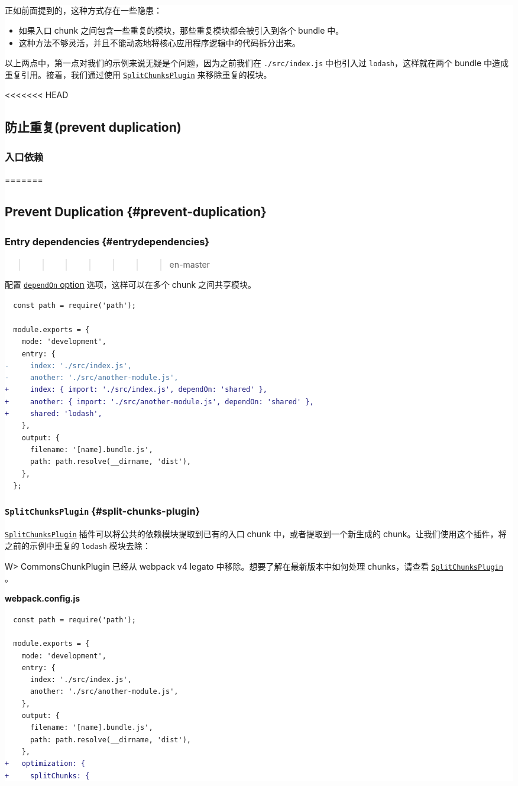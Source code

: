 正如前面提到的，这种方式存在一些隐患：

- 如果入口 chunk 之间包含一些重复的模块，那些重复模块都会被引入到各个 bundle 中。
- 这种方法不够灵活，并且不能动态地将核心应用程序逻辑中的代码拆分出来。

以上两点中，第一点对我们的示例来说无疑是个问题，因为之前我们在 `./src/index.js` 中也引入过 `lodash`，这样就在两个 bundle 中造成重复引用。接着，我们通过使用 [`SplitChunksPlugin`](/plugins/split-chunks-plugin) 来移除重复的模块。


<<<<<<< HEAD
## 防止重复(prevent duplication)

### 入口依赖
=======
## Prevent Duplication {#prevent-duplication}

### Entry dependencies {#entrydependencies}
>>>>>>> en-master

配置 [`dependOn` option](/configuration/entry-context/#dependencies) 选项，这样可以在多个 chunk 之间共享模块。

``` diff
  const path = require('path');

  module.exports = {
    mode: 'development',
    entry: {
-     index: './src/index.js',
-     another: './src/another-module.js',
+     index: { import: './src/index.js', dependOn: 'shared' },
+     another: { import: './src/another-module.js', dependOn: 'shared' },
+     shared: 'lodash',
    },
    output: {
      filename: '[name].bundle.js',
      path: path.resolve(__dirname, 'dist'),
    },
  };
```


### `SplitChunksPlugin` {#split-chunks-plugin}

[`SplitChunksPlugin`](/plugins/split-chunks-plugin) 插件可以将公共的依赖模块提取到已有的入口 chunk 中，或者提取到一个新生成的 chunk。让我们使用这个插件，将之前的示例中重复的 `lodash` 模块去除：

W> CommonsChunkPlugin 已经从 webpack v4 legato 中移除。想要了解在最新版本中如何处理 chunks，请查看 [`SplitChunksPlugin`](/plugins/split-chunks-plugin) 。

__webpack.config.js__

``` diff
  const path = require('path');

  module.exports = {
    mode: 'development',
    entry: {
      index: './src/index.js',
      another: './src/another-module.js',
    },
    output: {
      filename: '[name].bundle.js',
      path: path.resolve(__dirname, 'dist'),
    },
+   optimization: {
+     splitChunks: {
```
